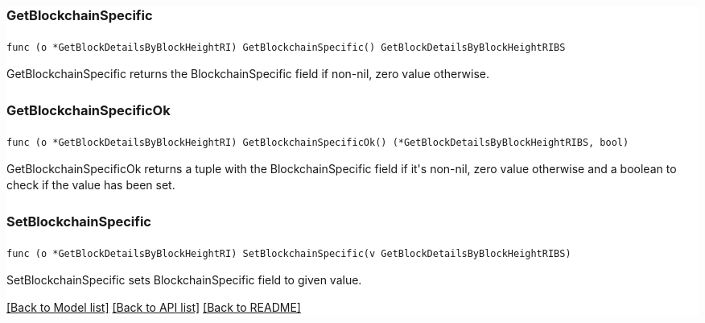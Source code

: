 
### GetBlockchainSpecific

`func (o *GetBlockDetailsByBlockHeightRI) GetBlockchainSpecific() GetBlockDetailsByBlockHeightRIBS`

GetBlockchainSpecific returns the BlockchainSpecific field if non-nil, zero value otherwise.

### GetBlockchainSpecificOk

`func (o *GetBlockDetailsByBlockHeightRI) GetBlockchainSpecificOk() (*GetBlockDetailsByBlockHeightRIBS, bool)`

GetBlockchainSpecificOk returns a tuple with the BlockchainSpecific field if it's non-nil, zero value otherwise
and a boolean to check if the value has been set.

### SetBlockchainSpecific

`func (o *GetBlockDetailsByBlockHeightRI) SetBlockchainSpecific(v GetBlockDetailsByBlockHeightRIBS)`

SetBlockchainSpecific sets BlockchainSpecific field to given value.



[[Back to Model list]](../README.md#documentation-for-models) [[Back to API list]](../README.md#documentation-for-api-endpoints) [[Back to README]](../README.md)


